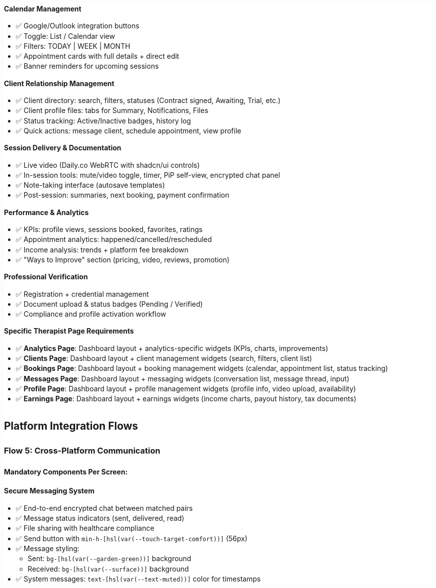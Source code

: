 **Calendar Management**
- ✅ Google/Outlook integration buttons
- ✅ Toggle: List / Calendar view
- ✅ Filters: TODAY | WEEK | MONTH
- ✅ Appointment cards with full details + direct edit
- ✅ Banner reminders for upcoming sessions

**Client Relationship Management**
- ✅ Client directory: search, filters, statuses (Contract signed, Awaiting, Trial, etc.)
- ✅ Client profile files: tabs for Summary, Notifications, Files
- ✅ Status tracking: Active/Inactive badges, history log
- ✅ Quick actions: message client, schedule appointment, view profile

**Session Delivery & Documentation**
- ✅ Live video (Daily.co WebRTC with shadcn/ui controls)
- ✅ In-session tools: mute/video toggle, timer, PiP self-view, encrypted chat panel
- ✅ Note-taking interface (autosave templates)
- ✅ Post-session: summaries, next booking, payment confirmation

**Performance & Analytics**
- ✅ KPIs: profile views, sessions booked, favorites, ratings
- ✅ Appointment analytics: happened/cancelled/rescheduled
- ✅ Income analysis: trends + platform fee breakdown
- ✅ "Ways to Improve" section (pricing, video, reviews, promotion)

**Professional Verification**
- ✅ Registration + credential management
- ✅ Document upload & status badges (Pending / Verified)
- ✅ Compliance and profile activation workflow

**Specific Therapist Page Requirements**
- ✅ **Analytics Page**: Dashboard layout + analytics-specific widgets (KPIs, charts, improvements)
- ✅ **Clients Page**: Dashboard layout + client management widgets (search, filters, client list)
- ✅ **Bookings Page**: Dashboard layout + booking management widgets (calendar, appointment list, status tracking)
- ✅ **Messages Page**: Dashboard layout + messaging widgets (conversation list, message thread, input)
- ✅ **Profile Page**: Dashboard layout + profile management widgets (profile info, video upload, availability)
- ✅ **Earnings Page**: Dashboard layout + earnings widgets (income charts, payout history, tax documents)

## Platform Integration Flows

### Flow 5: Cross-Platform Communication

#### Mandatory Components Per Screen:

**Secure Messaging System**
- ✅ End-to-end encrypted chat between matched pairs
- ✅ Message status indicators (sent, delivered, read)
- ✅ File sharing with healthcare compliance
- ✅ Send button with `min-h-[hsl(var(--touch-target-comfort))]` (56px)
- ✅ Message styling:
  - Sent: `bg-[hsl(var(--garden-green))]` background
  - Received: `bg-[hsl(var(--surface))]` background
- ✅ System messages: `text-[hsl(var(--text-muted))]` color for timestamps
